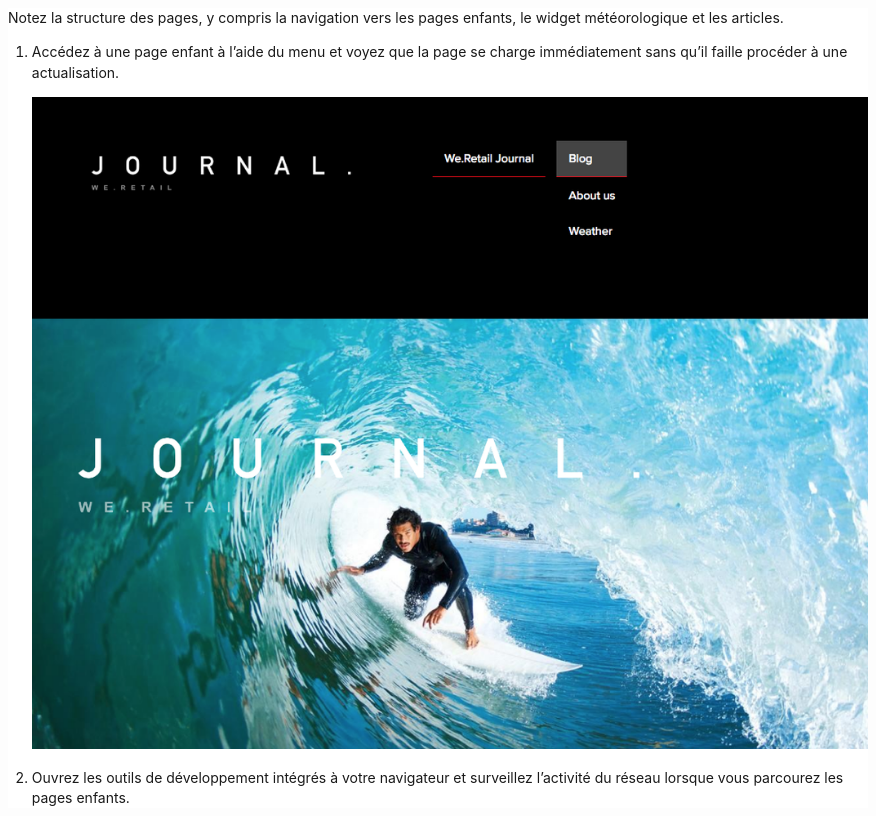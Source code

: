    Notez la structure des pages, y compris la navigation vers les pages enfants, le widget météorologique et les articles.

1. Accédez à une page enfant à l’aide du menu et voyez que la page se charge immédiatement sans qu’il faille procéder à une actualisation.

   ![screen_shot_2018-06-08at102815](assets/screen_shot_2018-06-08at102815.png)

1. Ouvrez les outils de développement intégrés à votre navigateur et surveillez l’activité du réseau lorsque vous parcourez les pages enfants.
